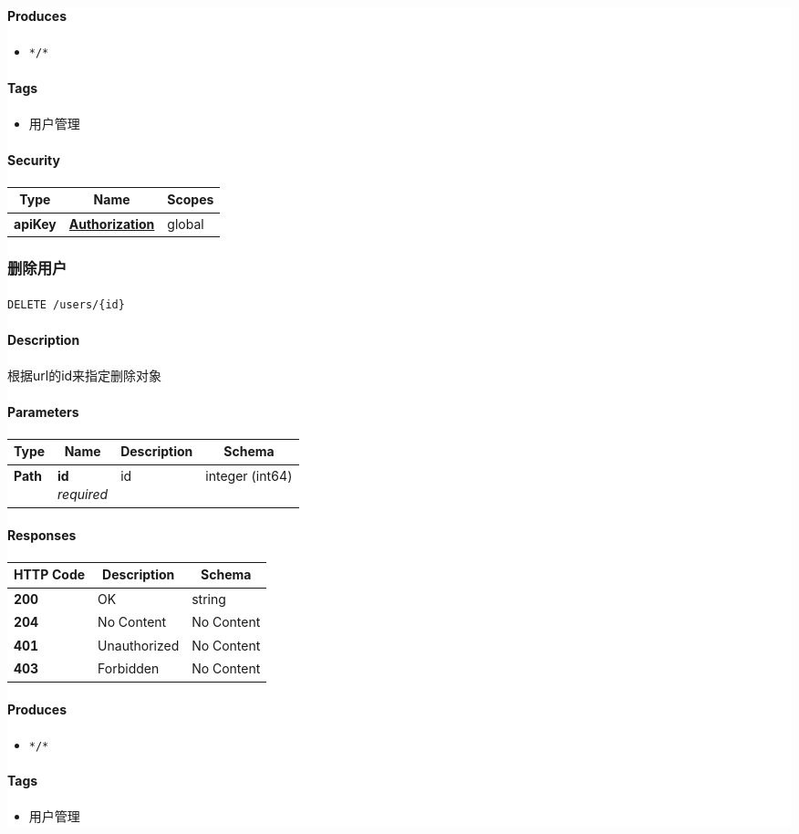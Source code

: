 #### Produces

* `*/*`


#### Tags

* 用户管理


#### Security

|Type|Name|Scopes|
|---|---|---|
|**apiKey**|**[Authorization](#authorization)**|global|


<a name="deleteuserusingdelete"></a>
### 删除用户
```
DELETE /users/{id}
```


#### Description
根据url的id来指定删除对象


#### Parameters

|Type|Name|Description|Schema|
|---|---|---|---|
|**Path**|**id**  <br>*required*|id|integer (int64)|


#### Responses

|HTTP Code|Description|Schema|
|---|---|---|
|**200**|OK|string|
|**204**|No Content|No Content|
|**401**|Unauthorized|No Content|
|**403**|Forbidden|No Content|


#### Produces

* `*/*`


#### Tags

* 用户管理
